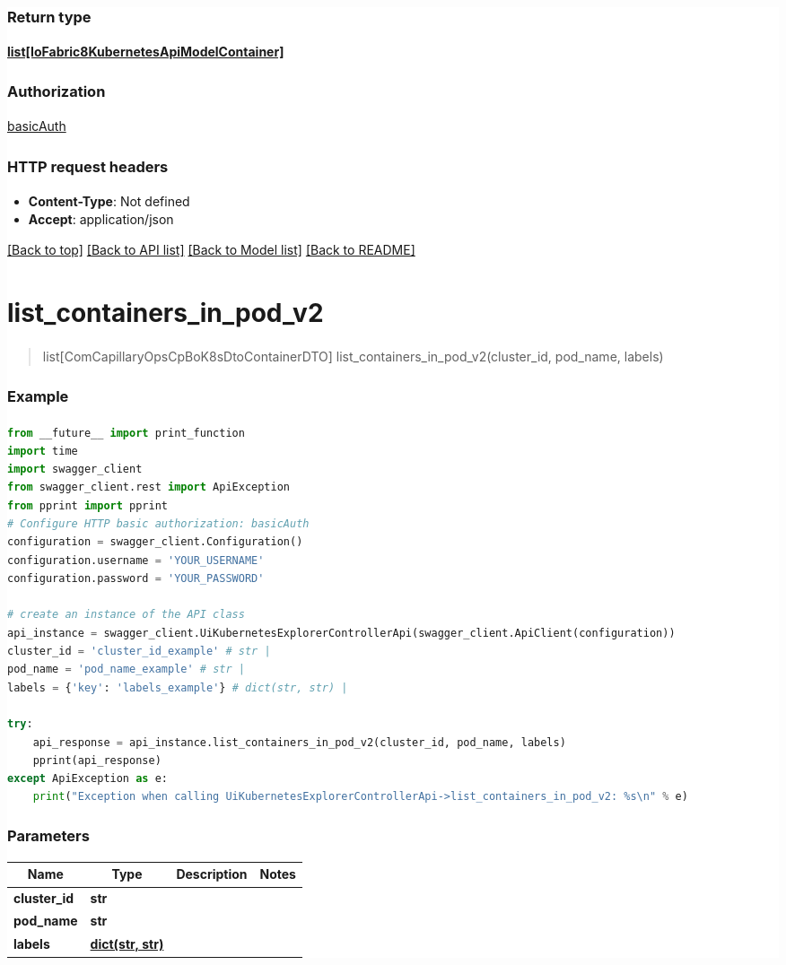 ### Return type

[**list[IoFabric8KubernetesApiModelContainer]**](IoFabric8KubernetesApiModelContainer.md)

### Authorization

[basicAuth](../README.md#basicAuth)

### HTTP request headers

 - **Content-Type**: Not defined
 - **Accept**: application/json

[[Back to top]](#) [[Back to API list]](../README.md#documentation-for-api-endpoints) [[Back to Model list]](../README.md#documentation-for-models) [[Back to README]](../README.md)

# **list_containers_in_pod_v2**
> list[ComCapillaryOpsCpBoK8sDtoContainerDTO] list_containers_in_pod_v2(cluster_id, pod_name, labels)



### Example
```python
from __future__ import print_function
import time
import swagger_client
from swagger_client.rest import ApiException
from pprint import pprint
# Configure HTTP basic authorization: basicAuth
configuration = swagger_client.Configuration()
configuration.username = 'YOUR_USERNAME'
configuration.password = 'YOUR_PASSWORD'

# create an instance of the API class
api_instance = swagger_client.UiKubernetesExplorerControllerApi(swagger_client.ApiClient(configuration))
cluster_id = 'cluster_id_example' # str | 
pod_name = 'pod_name_example' # str | 
labels = {'key': 'labels_example'} # dict(str, str) | 

try:
    api_response = api_instance.list_containers_in_pod_v2(cluster_id, pod_name, labels)
    pprint(api_response)
except ApiException as e:
    print("Exception when calling UiKubernetesExplorerControllerApi->list_containers_in_pod_v2: %s\n" % e)
```

### Parameters

Name | Type | Description  | Notes
------------- | ------------- | ------------- | -------------
 **cluster_id** | **str**|  | 
 **pod_name** | **str**|  | 
 **labels** | [**dict(str, str)**](str.md)|  | 
